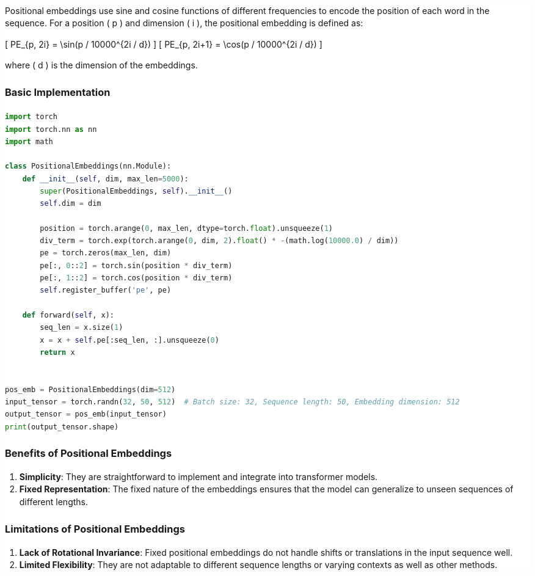 Positional embeddings use sine and cosine functions of different frequencies to encode the position of each word in the sequence. For a position \( p \) and dimension \( i \), the positional embedding is defined as:

\[ PE_{p, 2i} = \sin(p / 10000^{2i / d}) \]
\[ PE_{p, 2i+1} = \cos(p / 10000^{2i / d}) \]

where \( d \) is the dimension of the embeddings.

### Basic Implementation

``` py
import torch
import torch.nn as nn
import math

class PositionalEmbeddings(nn.Module):
    def __init__(self, dim, max_len=5000):
        super(PositionalEmbeddings, self).__init__()
        self.dim = dim

        position = torch.arange(0, max_len, dtype=torch.float).unsqueeze(1)
        div_term = torch.exp(torch.arange(0, dim, 2).float() * -(math.log(10000.0) / dim))
        pe = torch.zeros(max_len, dim)
        pe[:, 0::2] = torch.sin(position * div_term)
        pe[:, 1::2] = torch.cos(position * div_term)
        self.register_buffer('pe', pe)

    def forward(self, x):
        seq_len = x.size(1)
        x = x + self.pe[:seq_len, :].unsqueeze(0)
        return x


pos_emb = PositionalEmbeddings(dim=512)
input_tensor = torch.randn(32, 50, 512)  # Batch size: 32, Sequence length: 50, Embedding dimension: 512
output_tensor = pos_emb(input_tensor)
print(output_tensor.shape)
```
### Benefits of Positional Embeddings

1. **Simplicity**: They are straightforward to implement and integrate into transformer models.
2. **Fixed Representation**: The fixed nature of the embeddings ensures that the model can generalize to unseen sequences of different lengths.

### Limitations of Positional Embeddings

1. **Lack of Rotational Invariance**: Fixed positional embeddings do not handle shifts or translations in the input sequence well.
2. **Limited Flexibility**: They are not adaptable to different sequence lengths or varying contexts as well as other methods.
